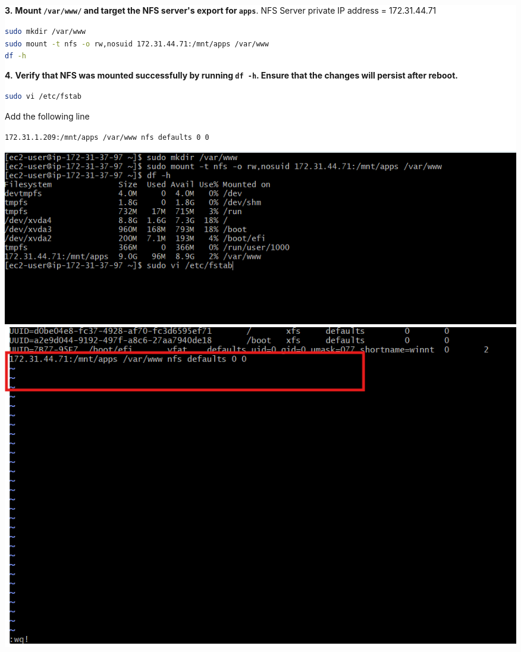 __3.__ __Mount ```/var/www/``` and target the NFS server's export for ```apps```__.
NFS Server private IP address = 172.31.44.71

```bash
sudo mkdir /var/www
sudo mount -t nfs -o rw,nosuid 172.31.44.71:/mnt/apps /var/www
df -h
```

__4.__ __Verify that NFS was mounted successfully by running ```df -h```. Ensure that the changes will persist after reboot.__




```bash
sudo vi /etc/fstab
```

Add the following line
```bash
172.31.1.209:/mnt/apps /var/www nfs defaults 0 0
```
![fstab config](./images/46.png)
![install apache](./images/47.png)
